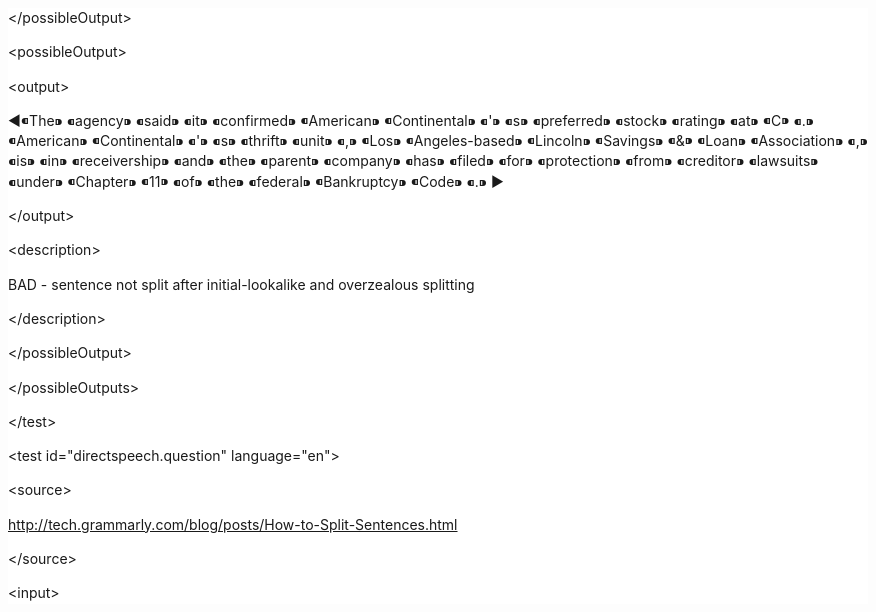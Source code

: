 
> > > > 

&lt;/possibleOutput&gt;


> > > > 

&lt;possibleOutput&gt;


> > > > > 

&lt;output&gt;

◀⁌The⁍ ⁌agency⁍ ⁌said⁍ ⁌it⁍ ⁌confirmed⁍ ⁌American⁍ ⁌Continental⁍ ⁌'⁍ ⁌s⁍ ⁌preferred⁍ ⁌stock⁍ ⁌rating⁍ ⁌at⁍ ⁌C⁍ ⁌.⁍ ⁌American⁍ ⁌Continental⁍ ⁌'⁍ ⁌s⁍ ⁌thrift⁍ ⁌unit⁍ ⁌,⁍ ⁌Los⁍ ⁌Angeles-based⁍ ⁌Lincoln⁍ ⁌Savings⁍ ⁌&amp;⁍ ⁌Loan⁍ ⁌Association⁍ ⁌,⁍ ⁌is⁍ ⁌in⁍ ⁌receivership⁍ ⁌and⁍ ⁌the⁍ ⁌parent⁍ ⁌company⁍ ⁌has⁍ ⁌filed⁍ ⁌for⁍ ⁌protection⁍ ⁌from⁍ ⁌creditor⁍ ⁌lawsuits⁍ ⁌under⁍ ⁌Chapter⁍ ⁌11⁍ ⁌of⁍ ⁌the⁍ ⁌federal⁍ ⁌Bankruptcy⁍ ⁌Code⁍ ⁌.⁍ ▶

&lt;/output&gt;


> > > > > 

&lt;description&gt;

BAD - sentence not split after initial-lookalike and overzealous splitting

&lt;/description&gt;



> > > > 

&lt;/possibleOutput&gt;



> > > 

&lt;/possibleOutputs&gt;



> > 

&lt;/test&gt;


> > 

&lt;test id="directspeech.question" language="en"&gt;


> > > 

&lt;source&gt;

http://tech.grammarly.com/blog/posts/How-to-Split-Sentences.html

&lt;/source&gt;


> > > 

&lt;input&gt;
